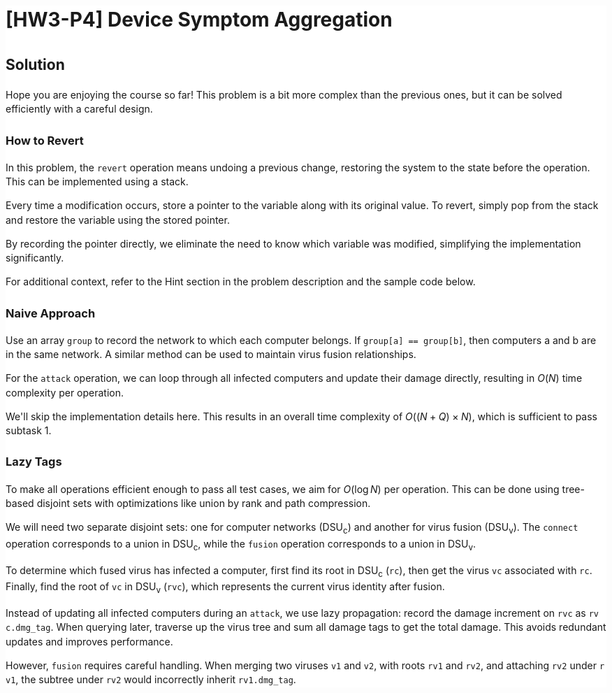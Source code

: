 # [HW3-P4] Device Symptom Aggregation

## Solution

Hope you are enjoying the course so far! This problem is a bit more complex than the previous ones, but it can be solved efficiently with a careful design.

### How to Revert

In this problem, the `revert` operation means undoing a previous change, restoring the system to the state before the operation. This can be implemented using a stack.

Every time a modification occurs, store a pointer to the variable along with its original value. To revert, simply pop from the stack and restore the variable using the stored pointer.

By recording the pointer directly, we eliminate the need to know which variable was modified, simplifying the implementation significantly.

For additional context, refer to the Hint section in the problem description and the sample code below.

### Naive Approach

Use an array `group` to record the network to which each computer belongs. If `group[a] == group[b]`, then computers a and b are in the same network. A similar method can be used to maintain virus fusion relationships.

For the `attack` operation, we can loop through all infected computers and update their damage directly, resulting in $O(N)$ time complexity per operation.

We'll skip the implementation details here. This results in an overall time complexity of $O((N + Q) \times N)$, which is sufficient to pass subtask 1.

### Lazy Tags

To make all operations efficient enough to pass all test cases, we aim for $O(\log N)$ per operation. This can be done using tree-based disjoint sets with optimizations like union by rank and path compression.

We will need two separate disjoint sets: one for computer networks ($\text{DSU}_\text{c}$) and another for virus fusion ($\text{DSU}_\text{v}$). The `connect` operation corresponds to a union in $\text{DSU}_\text{c}$, while the `fusion` operation corresponds to a union in $\text{DSU}_\text{v}$.

To determine which fused virus has infected a computer, first find its root in $\text{DSU}_\text{c}$ (`rc`), then get the virus `vc` associated with `rc`. Finally, find the root of `vc` in $\text{DSU}_\text{v}$ (`rvc`), which represents the current virus identity after fusion.

Instead of updating all infected computers during an `attack`, we use lazy propagation: record the damage increment on `rvc` as `rvc.dmg_tag`. When querying later, traverse up the virus tree and sum all damage tags to get the total damage. This avoids redundant updates and improves performance.

However, `fusion` requires careful handling. When merging two viruses `v1` and `v2`, with roots `rv1` and `rv2`, and attaching `rv2` under `rv1`, the subtree under `rv2` would incorrectly inherit `rv1.dmg_tag`.
